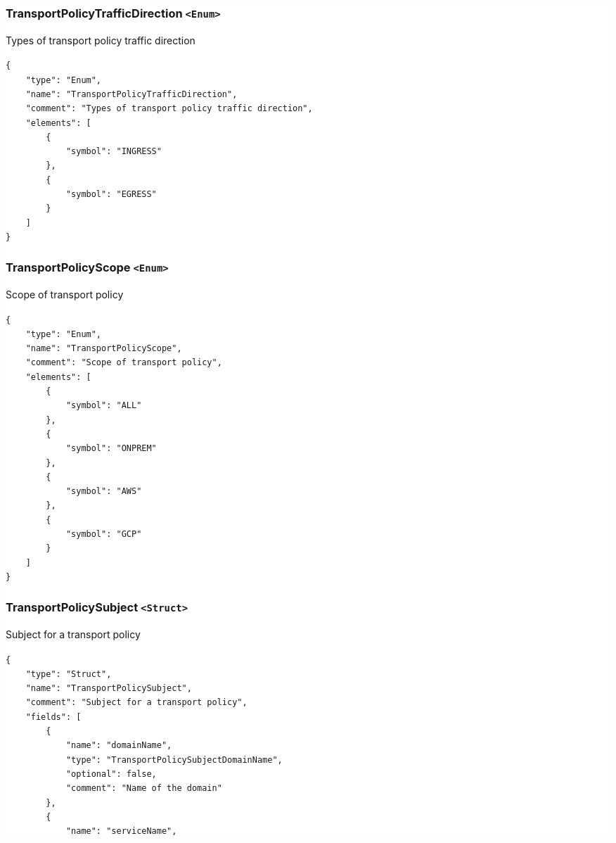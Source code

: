 ### TransportPolicyTrafficDirection `<Enum>`

Types of transport policy traffic direction


```
{
    "type": "Enum",
    "name": "TransportPolicyTrafficDirection",
    "comment": "Types of transport policy traffic direction",
    "elements": [
        {
            "symbol": "INGRESS"
        },
        {
            "symbol": "EGRESS"
        }
    ]
}
```

### TransportPolicyScope `<Enum>`

Scope of transport policy


```
{
    "type": "Enum",
    "name": "TransportPolicyScope",
    "comment": "Scope of transport policy",
    "elements": [
        {
            "symbol": "ALL"
        },
        {
            "symbol": "ONPREM"
        },
        {
            "symbol": "AWS"
        },
        {
            "symbol": "GCP"
        }
    ]
}
```

### TransportPolicySubject `<Struct>`

Subject for a transport policy


```
{
    "type": "Struct",
    "name": "TransportPolicySubject",
    "comment": "Subject for a transport policy",
    "fields": [
        {
            "name": "domainName",
            "type": "TransportPolicySubjectDomainName",
            "optional": false,
            "comment": "Name of the domain"
        },
        {
            "name": "serviceName",
```